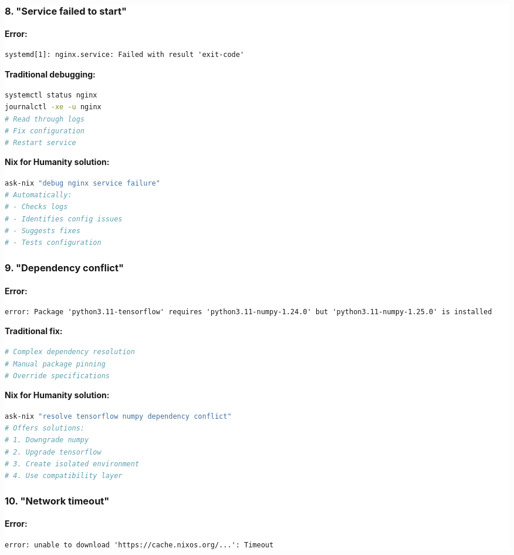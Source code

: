 ### 8. "Service failed to start"

**Error:**
```
systemd[1]: nginx.service: Failed with result 'exit-code'
```

**Traditional debugging:**
```bash
systemctl status nginx
journalctl -xe -u nginx
# Read through logs
# Fix configuration
# Restart service
```

**Nix for Humanity solution:**
```bash
ask-nix "debug nginx service failure"
# Automatically:
# - Checks logs
# - Identifies config issues
# - Suggests fixes
# - Tests configuration
```

### 9. "Dependency conflict"

**Error:**
```
error: Package 'python3.11-tensorflow' requires 'python3.11-numpy-1.24.0' but 'python3.11-numpy-1.25.0' is installed
```

**Traditional fix:**
```bash
# Complex dependency resolution
# Manual package pinning
# Override specifications
```

**Nix for Humanity solution:**
```bash
ask-nix "resolve tensorflow numpy dependency conflict"
# Offers solutions:
# 1. Downgrade numpy
# 2. Upgrade tensorflow
# 3. Create isolated environment
# 4. Use compatibility layer
```

### 10. "Network timeout"

**Error:**
```
error: unable to download 'https://cache.nixos.org/...': Timeout
```
